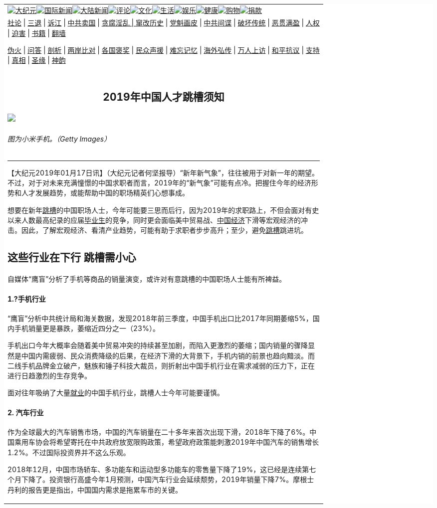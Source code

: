 <a name="1" id="1" target="_blank"></a><span id="1"></span>
<table border="0"><tr><td colspan="2" VALIGN=TOP><a href="https://github.com/asdfghy6/djy/blob/master/gb/nsc413.md#1"><img src="https://raw.githubusercontent.com/asdfghy6/1/master/t/djy/1.jpg" title="大纪元"></a><a href="https://github.com/asdfghy6/djy/blob/master/gb/n24hr.md#1"><img src="https://raw.githubusercontent.com/asdfghy6/1/master/t/djy/3.jpg" title="国际新闻"></a><a href="https://github.com/asdfghy6/djy/blob/master/gb/nsc413.md#1"><img src="https://raw.githubusercontent.com/asdfghy6/1/master/t/djy/4.jpg" title="大陆新闻"></a><a href="https://github.com/asdfghy6/djy/blob/master/gb/news392.md#1"><img src="https://raw.githubusercontent.com/asdfghy6/1/master/t/djy/5.jpg" title="评论"></a><a href="https://github.com/asdfghy6/djy/blob/master/gb/news2007.md#1"><img src="https://raw.githubusercontent.com/asdfghy6/1/master/t/djy/6.jpg" title="文化"></a><a href="https://github.com/asdfghy6/djy/blob/master/gb/news2008.md#1"><img src="https://raw.githubusercontent.com/asdfghy6/1/master/t/djy/7.jpg" title="生活"></a><a href="https://github.com/asdfghy6/djy/blob/master/gb/ncyule.md#1"><img src="https://raw.githubusercontent.com/asdfghy6/1/master/t/djy/8.jpg" title="娱乐"></a><a href="https://github.com/asdfghy6/djy/blob/master/gb/nsc1002.md#1"><img src="https://raw.githubusercontent.com/asdfghy6/1/master/t/djy/9.jpg" title="健康"><a href="https://www.youlucky.com"><img src="https://raw.githubusercontent.com/asdfghy6/1/master/t/djy/10.jpg" title="购物"></a><a href="https://www.supportepoch.org/donation?utm_medium=epochtimes&utm_source=referral&utm_campaign=donate_button_djyhomepage"><img src="https://raw.githubusercontent.com/asdfghy6/1/master/t/djy/12.jpg" title="捐款"></a></td></tr>
<tr><td colspan="2" VALIGN=TOP><a target="_blank" href="https://git.io/fjCRf">社论</a> | <a target="_blank" href="https://github.com/asdfghy6/djy/blob/master/gb/nf5657.md#1">三退</a> | <a target="_blank" href="https://github.com/asdfghy6/djy/blob/master/gb/nf6123.md#1">诉江</a> | <a target="_blank" href="https://github.com/asdfghy6/djy/blob/master/gb/nf1176117.md#1">中共卖国</a> | <a target="_blank" href="https://github.com/asdfghy6/djy/blob/master/gb/nf5773.md#1">贪腐淫乱 | <a target="_blank" href="https://github.com/asdfghy6/djy/blob/master/gb/nf1176115.md#1">窜改历史</a> | <a target="_blank" href="https://github.com/asdfghy6/djy/blob/master/gb/nf1176107.md#1">党魁画皮</a> | <a target="_blank" href="https://github.com/asdfghy6/djy/blob/master/gb/nf1320400.md#1">中共间谍</a> | <a target="_blank" href="https://github.com/asdfghy6/djy/blob/master/gb/nf1176114.md#1">破坏传统</a> | <a target="_blank" href="https://github.com/asdfghy6/djy/blob/master/gb/nf5287.md#1">恶贯满盈</a> | <a target="_blank" href="https://github.com/asdfghy6/djy/blob/master/gb/ncid278.md#1">人权</a> | <a target="_blank" href="https://github.com/asdfghy6/djy/blob/master/gb/nf1176111.md#1">迫害</a> | <a target="_blank" href="https://github.com/asdfghy6/djy/blob/master/gb/nf1235328.md#1">书籍</a> | <a target="_blank" href="https://github.com/asdfghy6/fq/blob/master/README.md?zsrh#1">翻墙</a></p><p><a target="_blank" href="https://github.com/asdfghy6/djy/blob/master/gb/nf5562.md#1">伪火</a> | <a target="_blank" href="https://github.com/asdfghy6/djy/blob/master/gb/nf4378.md#1">问答</a> | <a target="_blank" href="https://github.com/asdfghy6/djy/blob/master/gb/nf5792.md#1">剖析</a> | <a target="_blank" href="https://github.com/asdfghy6/djy/blob/master/gb/nf5735.md#1">两岸比对</a> | <a target="_blank" href="https://github.com/asdfghy6/djy/blob/master/gb/nf6119.md#1">各国褒奖</a> | <a target="_blank" href="https://github.com/asdfghy6/djy/blob/master/gb/nf6120.md#1">民众声援</a> | <a target="_blank" href="https://github.com/asdfghy6/djy/blob/master/gb/nf1188594.md#1">难忘记忆</a> | <a target="_blank" href="https://github.com/asdfghy6/djy/blob/master/gb/nf3180.md#1">海外弘传</a> | <a target="_blank" href="https://github.com/asdfghy6/djy/blob/master/gb/nf5410.md#1">万人上访</a> | <a target="_blank" href="https://github.com/asdfghy6/ntdtv/blob/master/gb/prog1530_1.md#1">和平抗议</a> | <a target="_blank" href="https://github.com/asdfghy6/djy/blob/master/gb/nf4386.md#1">支持</a> | <a target="_blank" href="https://github.com/asdfghy6/djy/blob/master/gb/nf4389.md#1">真相</a> | <a target="_blank" href="https://github.com/asdfghy6/djy/blob/master/gb/nf5790.md#1">圣缘</a> | <a target="_blank" href="https://github.com/asdfghy6/djy/blob/master/gb/nf4786.md#1">神韵</a></td></tr>
<tr><td VALIGN=TOP width="626"><h2 align=center>2019年中国人才跳槽须知</h2>
<img src="http://i.epochtimes.com/assets/uploads/2018/05/20180517-hsichiao-hk-04-600x400.jpg" />
<h6>图为小米手机。（Getty Images）
</h6>
<hr>
<p>【大纪元2019年01月17日讯】（大纪元记者何坚报导）“新年新气象”，往往被用于对新一年的期望。不过，对于对未来充满憧憬的中国求职者而言，2019年的“新气象”可能有点冷。把握住今年的经济形势和人才发展趋势，或能帮助中国的职场精英们心想事成。</p>
<p>想要在新年<a href="https://github.com/asdfghy6/djy/blob/master/gb/tag/%E8%B7%B3%E6%A7%BD.md">跳槽</a>的中国职场人士，今年可能要三思而后行，因为2019年的求职路上，不但会面对有史以来人数最高纪录的应届<a href="https://github.com/asdfghy6/djy/blob/master/gb/tag/%E6%AF%95%E4%B8%9A%E7%94%9F.md">毕业生</a>的竞争，同时更会面临美中贸易战、<a href="https://github.com/asdfghy6/djy/blob/master/gb/tag/%E4%B8%AD%E5%9B%BD%E7%BB%8F%E6%B5%8E.md">中国经济</a>下滑等宏观经济的冲击。因此，了解宏观经济、看清产业趋势，可能有助于求职者步步高升；至少，避免<a href="https://github.com/asdfghy6/djy/blob/master/gb/tag/%E8%B7%B3%E6%A7%BD.md">跳槽</a>跳进坑。</p>
<h2>这些行业在下行 跳槽需小心</h2>
<p>自媒体“鹰盲”分析了手机等商品的销量演变，或许对有意跳槽的中国职场人士能有所裨益。</p>
<h4>1.?手机行业</h4>
<p>“鹰盲”分析中共统计局和海关数据，发现2018年前三季度，中国手机出口比2017年同期萎缩5%，国内手机销量更是暴跌，萎缩近四分之一（23%）。</p>
<p>手机出口今年大概率会随着美中贸易冲突的持续甚至加剧，而陷入更激烈的萎缩；国内销量的骤降显然是中国内需疲弱、民众消费降级的后果，在经济下滑的大背景下，手机内销的前景也趋向黯淡。而二线手机品牌金立破产，魅族和锤子科技大裁员，则折射出中国手机行业在需求减弱的压力下，正在进行日趋激烈的生存竞争。</p>
<p>面对往年吸纳了大量<a href="https://github.com/asdfghy6/djy/blob/master/gb/tag/%E5%B0%B1%E4%B8%9A.md">就业</a>的中国手机行业，跳槽人士今年可能要谨慎。</p>
<h4>2. 汽车行业</h4>
<p>作为全球最大的汽车销售市场，中国的汽车销量在二十多年来首次出现下滑，2018年下降了6%。中国乘用车协会将希望寄托在中共政府放宽限购政策，希望政府政策能刺激2019年中国汽车的销售增长1.2%。不过国际投资界并不这么乐观。</p>
<p>2018年12月，中国市场轿车、多功能车和运动型多功能车的零售量下降了19%，这已经是连续第七个月下降了。投资银行高盛今年1月预测，中国汽车行业会延续颓势，2019年销量下降7%。摩根士丹利的报告更是指出，中国国内需求是拖累车市的关键。</p>